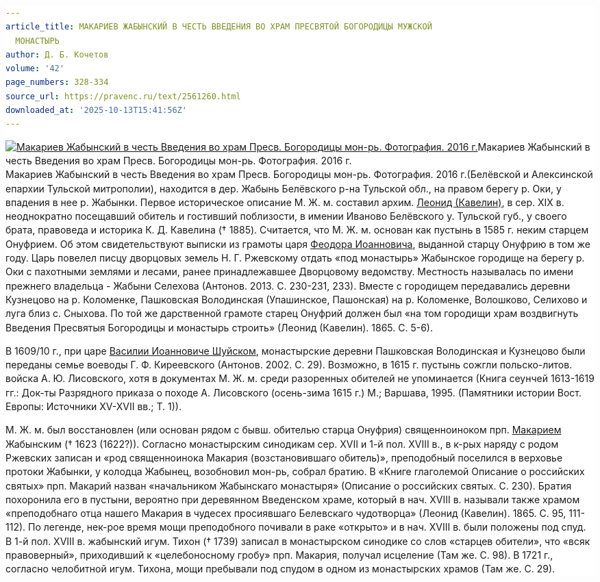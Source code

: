 ```yaml
---
article_title: МАКАРИЕВ ЖАБЫНСКИЙ В ЧЕСТЬ ВВЕДЕНИЯ ВО ХРАМ ПРЕСВЯТОЙ БОГОРОДИЦЫ МУЖСКОЙ
  МОНАСТЫРЬ
author: Д. Б. Кочетов
volume: '42'
page_numbers: 328-334
source_url: https://pravenc.ru/text/2561260.html
downloaded_at: '2025-10-13T15:41:56Z'
---
```


[![Макариев Жабынский в честь Введения во храм Пресв. Богородицы мон-рь. Фотография. 2016 г.](https://pravenc.ru/data/2020/06/21/1236347515/i200.jpg "Кликните для увеличения картинки")](https://pravenc.ru/data/2020/06/21/1236347515/i400.jpg)Макариев Жабынский в честь Введения во храм Пресв. Богородицы мон-рь. Фотография. 2016 г.  
Макариев Жабынский в честь Введения во храм Пресв. Богородицы мон-рь. Фотография. 2016 г.(Белёвской и Алексинской епархии Тульской митрополии), находится в дер. Жабынь Белёвского р-на Тульской обл., на правом берегу р. Оки, у впадения в нее р. Жабынки. Первое историческое описание М. Ж. м. составил архим. [Леонид (Кавелин)](<https://pravenc.ru/text/Леонид (Кавелин).html>), в сер. XIX в. неоднократно посещавший обитель и гостивший поблизости, в имении Иваново Белёвского у. Тульской губ., у своего брата, правоведа и историка К. Д. Кавелина († 1885). Считается, что М. Ж. м. основан как пустынь в 1585 г. неким старцем Онуфрием. Об этом свидетельствуют выписки из грамоты царя [Феодора Иоанновича](<https://pravenc.ru/text/Феодора Иоанновича.html>), выданной старцу Онуфрию в том же году. Царь повелел писцу дворцовых земель Н. Г. Ржевскому отдать «под монастырь» Жабынское городище на берегу р. Оки с пахотными землями и лесами, ранее принадлежавшее Дворцовому ведомству. Местность называлась по имени прежнего владельца - Жабыни Селехова (Антонов. 2013. С. 230-231, 233). Вместе с городищем передавались деревни Кузнецово на р. Коломенке, Пашковская Володинская (Упашинское, Пашонская) на р. Коломенке, Волошково, Селихово и луга близ с. Сныхова. По той же дарственной грамоте старец Онуфрий должен был «на том городищи храм воздвигнуть Введения Пресвятыя Богородицы и монастырь строить» (Леонид (Кавелин). 1865. С. 5-6).

В 1609/10 г., при царе [Василии Иоанновиче Шуйском](<https://pravenc.ru/text/Василии Иоанновиче Шуйском.html>), монастырские деревни Пашковская Володинская и Кузнецово были переданы семье воеводы Г. Ф. Киреевского (Антонов. 2002. С. 29). Возможно, в 1615 г. пустынь сожгли польско-литов. войска А. Ю. Лисовского, хотя в документах М. Ж. м. среди разоренных обителей не упоминается (Книга сеунчей 1613-1619 гг.: Док-ты Разрядного приказа о походе А. Лисовского (осень-зима 1615 г.) М.; Варшава, 1995. (Памятники истории Вост. Европы: Источники XV-XVII вв.; Т. 1)).

М. Ж. м. был восстановлен (или основан рядом с бывш. обителью старца Онуфрия) священноиноком прп. [Макарием](https://pravenc.ru/text/Макарий.html) Жабынским († 1623 (1622?)). Согласно монастырским синодикам сер. XVII и 1-й пол. XVIII в., в к-рых наряду с родом Ржевских записан и «род священноинока Макария (возстановившаго обитель)», преподобный поселился в верховье протоки Жабынки, у колодца Жабынец, возобновил мон-рь, собрал братию. В «Книге глаголемой Описание о российских святых» прп. Макарий назван «начальником Жабынскаго монастыря» (Описание о российских святых. С. 230). Братия похоронила его в пустыни, вероятно при деревянном Введенском храме, который в нач. XVIII в. называли также храмом «преподобнаго отца нашего Макария в чудесех просиявшаго Белевскаго чудотворца» (Леонид (Кавелин). 1865. С. 95, 111-112). По легенде, нек-рое время мощи преподобного почивали в раке «открыто» и в нач. XVIII в. были положены под спуд. В 1-й пол. XVIII в. жабынский игум. Тихон († 1739) записал в монастырском синодике со слов «старцев обители», что «всяк правоверный», приходивший к «целебоносному гробу» прп. Макария, получал исцеление (Там же. С. 98). В 1721 г., согласно челобитной игум. Тихона, мощи пребывали под спудом в одном из монастырских храмов (Там же. С. 29).
